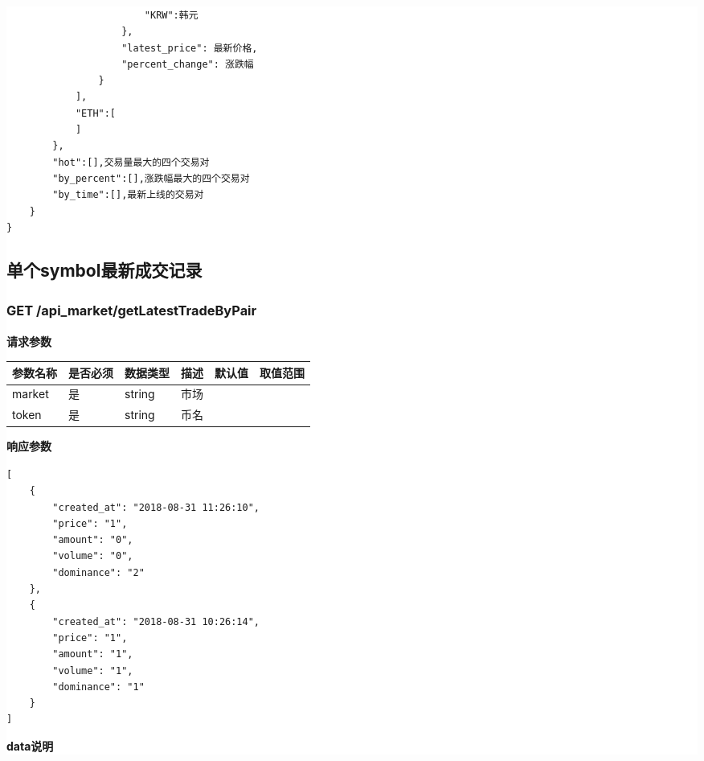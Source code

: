 ```
                        "KRW":韩元
                    },
                    "latest_price": 最新价格,
                    "percent_change": 涨跌幅
                }
            ],
            "ETH":[
            ]
        },
        "hot":[],交易量最大的四个交易对
        "by_percent":[],涨跌幅最大的四个交易对
        "by_time":[],最新上线的交易对
    }
}

```

## 单个symbol最新成交记录

### GET /api_market/getLatestTradeByPair

**请求参数**

| 参数名称 | 是否必须 | 数据类型 | 描述 | 默认值 | 取值范围 |
| --- | --- | --- | --- | --- | --- |
| market | 是 | string | 市场 |  |  |
| token | 是 | string | 币名 |  |  |

**响应参数**

```
[
    {
        "created_at": "2018-08-31 11:26:10",
        "price": "1",
        "amount": "0",
        "volume": "0",
        "dominance": "2"
    },
    {
        "created_at": "2018-08-31 10:26:14",
        "price": "1",
        "amount": "1",
        "volume": "1",
        "dominance": "1"
    }
]

```

**data说明**
